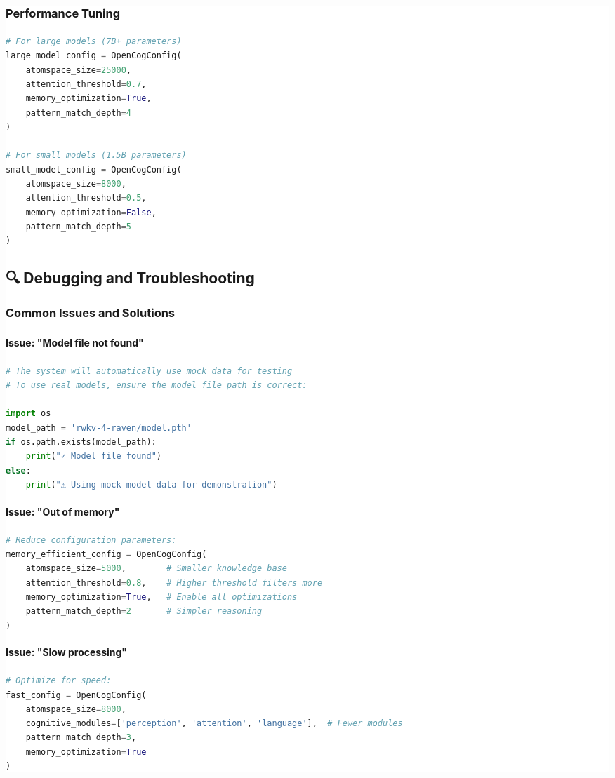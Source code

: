 ### Performance Tuning

```python
# For large models (7B+ parameters)
large_model_config = OpenCogConfig(
    atomspace_size=25000,
    attention_threshold=0.7,
    memory_optimization=True,
    pattern_match_depth=4
)

# For small models (1.5B parameters)
small_model_config = OpenCogConfig(
    atomspace_size=8000,
    attention_threshold=0.5,
    memory_optimization=False,
    pattern_match_depth=5
)
```

## 🔍 Debugging and Troubleshooting

### Common Issues and Solutions

#### Issue: "Model file not found"
```python
# The system will automatically use mock data for testing
# To use real models, ensure the model file path is correct:

import os
model_path = 'rwkv-4-raven/model.pth'
if os.path.exists(model_path):
    print("✓ Model file found")
else:
    print("⚠ Using mock model data for demonstration")
```

#### Issue: "Out of memory"
```python
# Reduce configuration parameters:
memory_efficient_config = OpenCogConfig(
    atomspace_size=5000,        # Smaller knowledge base
    attention_threshold=0.8,    # Higher threshold filters more
    memory_optimization=True,   # Enable all optimizations
    pattern_match_depth=2       # Simpler reasoning
)
```

#### Issue: "Slow processing"
```python
# Optimize for speed:
fast_config = OpenCogConfig(
    atomspace_size=8000,
    cognitive_modules=['perception', 'attention', 'language'],  # Fewer modules
    pattern_match_depth=3,
    memory_optimization=True
)
```
